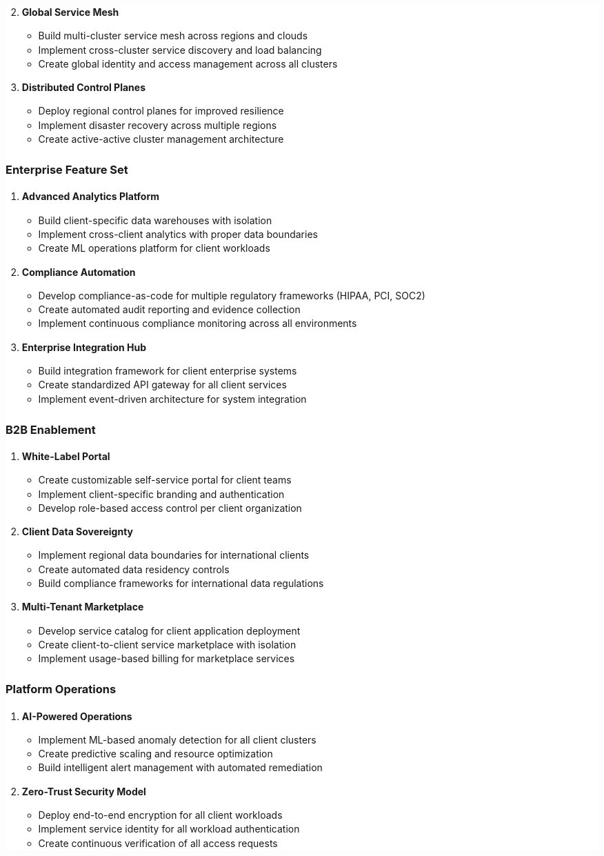 2. **Global Service Mesh**
   - Build multi-cluster service mesh across regions and clouds
   - Implement cross-cluster service discovery and load balancing
   - Create global identity and access management across all clusters

3. **Distributed Control Planes**
   - Deploy regional control planes for improved resilience
   - Implement disaster recovery across multiple regions
   - Create active-active cluster management architecture

### Enterprise Feature Set

1. **Advanced Analytics Platform**
   - Build client-specific data warehouses with isolation
   - Implement cross-client analytics with proper data boundaries
   - Create ML operations platform for client workloads

2. **Compliance Automation**
   - Develop compliance-as-code for multiple regulatory frameworks (HIPAA, PCI, SOC2)
   - Create automated audit reporting and evidence collection
   - Implement continuous compliance monitoring across all environments

3. **Enterprise Integration Hub**
   - Build integration framework for client enterprise systems
   - Create standardized API gateway for all client services
   - Implement event-driven architecture for system integration

### B2B Enablement

1. **White-Label Portal**
   - Create customizable self-service portal for client teams
   - Implement client-specific branding and authentication
   - Develop role-based access control per client organization

2. **Client Data Sovereignty**
   - Implement regional data boundaries for international clients
   - Create automated data residency controls
   - Build compliance frameworks for international data regulations

3. **Multi-Tenant Marketplace**
   - Develop service catalog for client application deployment
   - Create client-to-client service marketplace with isolation
   - Implement usage-based billing for marketplace services

### Platform Operations

1. **AI-Powered Operations**
   - Implement ML-based anomaly detection for all client clusters
   - Create predictive scaling and resource optimization
   - Build intelligent alert management with automated remediation

2. **Zero-Trust Security Model**
   - Deploy end-to-end encryption for all client workloads
   - Implement service identity for all workload authentication
   - Create continuous verification of all access requests
